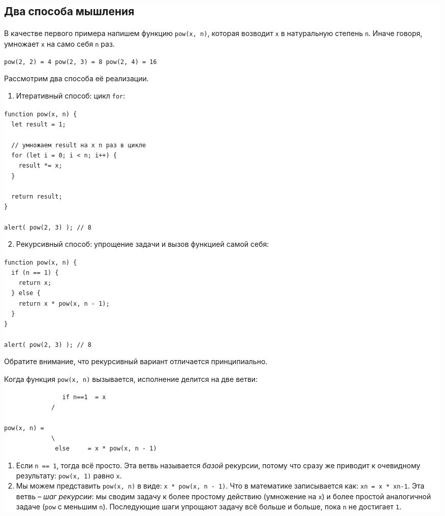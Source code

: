 ## Два способа мышления

В качестве первого примера напишем функцию `pow(x, n)`, которая возводит `x` в натуральную степень `n`. Иначе говоря, умножает `x` на само себя `n` раз.

`pow(2, 2) = 4 pow(2, 3) = 8 pow(2, 4) = 16`

Рассмотрим два способа её реализации.

1.  Итеративный способ: цикл `for`:
~~~   
function pow(x, n) {
  let result = 1;

  // умножаем result на x n раз в цикле
  for (let i = 0; i < n; i++) {
    result *= x;
  }

  return result;
}

alert( pow(2, 3) ); // 8
~~~

2.  Рекурсивный способ: упрощение задачи и вызов функцией самой себя:
~~~    
function pow(x, n) {
  if (n == 1) {
    return x;
  } else {
    return x * pow(x, n - 1);
  }
}

alert( pow(2, 3) ); // 8
~~~

Обратите внимание, что рекурсивный вариант отличается принципиально.

Когда функция `pow(x, n)` вызывается, исполнение делится на две ветви:


~~~              
				if n==1  = x
             /

pow(x, n) =
             \
              else     = x * pow(x, n - 1)
~~~

1.  Если `n == 1`, тогда всё просто. Эта ветвь называется _базой_ рекурсии, потому что сразу же приводит к очевидному результату: `pow(x, 1)` равно `x`.
2.  Мы можем представить `pow(x, n)` в виде: `x * pow(x, n - 1)`. Что в математике записывается как: `xn = x * xn-1`. Эта ветвь – _шаг рекурсии_: мы сводим задачу к более простому действию (умножение на `x`) и более простой аналогичной задаче (`pow` с меньшим `n`). Последующие шаги упрощают задачу всё больше и больше, пока `n` не достигает `1`.
